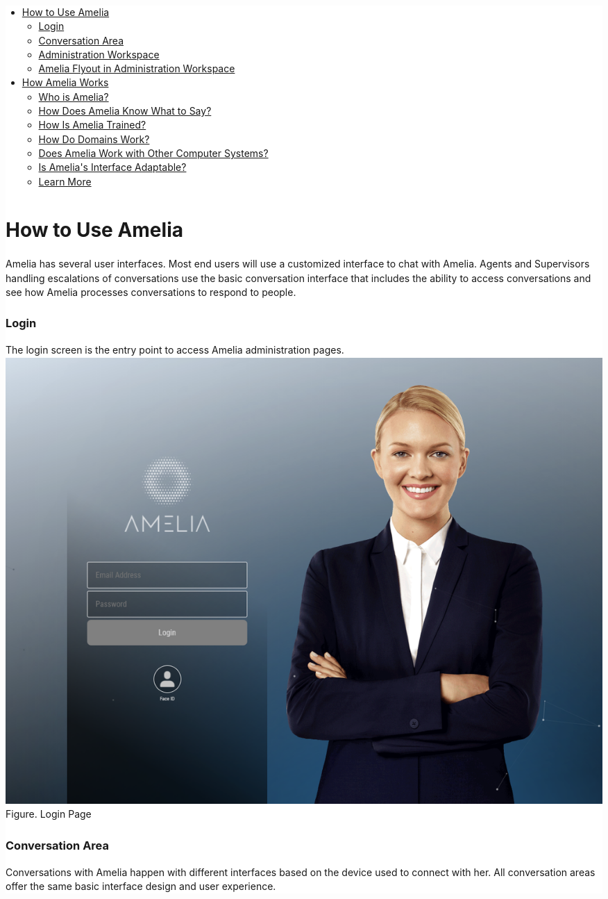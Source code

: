 -   [How to Use Amelia](#AmeliaBasics-HowtoUseAmelia)
    -   [Login](#AmeliaBasics-Login)
    -   [Conversation Area](#AmeliaBasics-ConversationArea)
    -   [Administration Workspace](#AmeliaBasics-AdministrationWorkspace)
    -   [Amelia Flyout in Administration Workspace](#AmeliaBasics-AmeliaFlyoutinAdministrationWorkspaceAmeliaFlyout)
-   [How Amelia Works](#AmeliaBasics-HowAmeliaWorks)
    -   [Who is Amelia?](#AmeliaBasics-WhoisAmelia?)
    -   [How Does Amelia Know What to Say?](#AmeliaBasics-HowDoesAmeliaKnowWhattoSay?)
    -   [How Is Amelia Trained?](#AmeliaBasics-HowIsAmeliaTrained?)
    -   [How Do Domains Work?](#AmeliaBasics-HowDoDomainsWork?)
    -   [Does Amelia Work with Other Computer Systems?](#AmeliaBasics-DoesAmeliaWorkwithOtherComputerSystems?)
    -   [Is Amelia's Interface Adaptable?](#AmeliaBasics-IsAmelia'sInterfaceAdaptable?)
    -   [Learn More](#AmeliaBasics-LearnMore)
# How to Use Amelia
Amelia has several user interfaces. Most end users will use a customized interface to chat with Amelia. Agents and Supervisors handling escalations of conversations use the basic conversation interface that includes the ability to access conversations and see how Amelia processes conversations to respond to people.
### Login
The login screen is the entry point to access Amelia administration pages.
![](attachments/11940113/11940123.png)
Figure. Login Page
### Conversation Area
Conversations with Amelia happen with different interfaces based on the device used to connect with her. All conversation areas offer the same basic interface design and user experience.